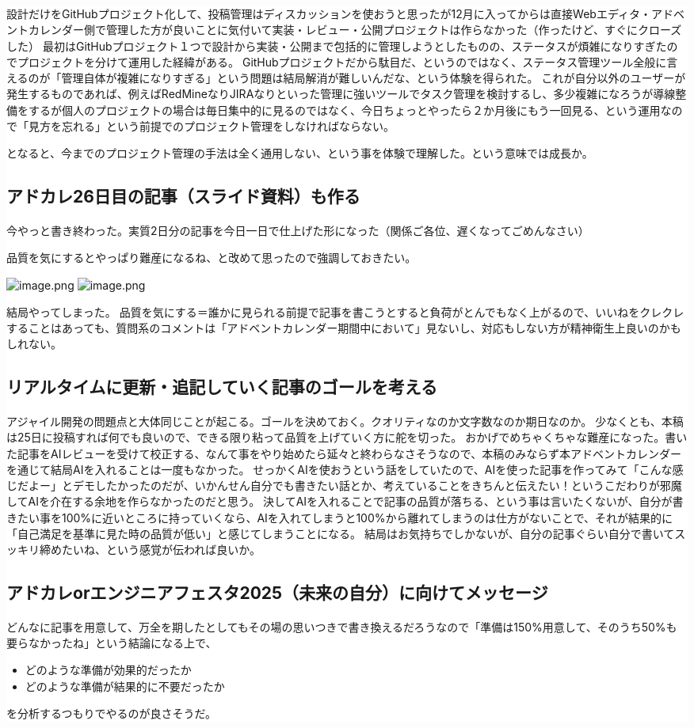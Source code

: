 設計だけをGitHubプロジェクト化して、投稿管理はディスカッションを使おうと思ったが12月に入ってからは直接Webエディタ・アドベントカレンダー側で管理した方が良いことに気付いて実装・レビュー・公開プロジェクトは作らなかった（作ったけど、すぐにクローズした）
最初はGitHubプロジェクト１つで設計から実装・公開まで包括的に管理しようとしたものの、ステータスが煩雑になりすぎたのでプロジェクトを分けて運用した経緯がある。
GitHubプロジェクトだから駄目だ、というのではなく、ステータス管理ツール全般に言えるのが「管理自体が複雑になりすぎる」という問題は結局解消が難しいんだな、という体験を得られた。
これが自分以外のユーザーが発生するものであれば、例えばRedMineなりJIRAなりといった管理に強いツールでタスク管理を検討するし、多少複雑になろうが導線整備をするが個人のプロジェクトの場合は毎日集中的に見るのではなく、今日ちょっとやったら２か月後にもう一回見る、という運用なので「見方を忘れる」という前提でのプロジェクト管理をしなければならない。

となると、今までのプロジェクト管理の手法は全く通用しない、という事を体験で理解した。という意味では成長か。

## アドカレ26日目の記事（スライド資料）も作る
今やっと書き終わった。実質2日分の記事を今日一日で仕上げた形になった（関係ご各位、遅くなってごめんなさい）

品質を気にするとやっぱり難産になるね、と改めて思ったので強調しておきたい。

![image.png](https://qiita-image-store.s3.ap-northeast-1.amazonaws.com/0/122800/0d2b9d28-342f-7288-de94-94d9b7960742.png)
![image.png](https://qiita-image-store.s3.ap-northeast-1.amazonaws.com/0/122800/db68f9e7-b50f-0a3f-ede1-634dbd9b5130.png)

結局やってしまった。
品質を気にする＝誰かに見られる前提で記事を書こうとすると負荷がとんでもなく上がるので、いいねをクレクレすることはあっても、質問系のコメントは「アドベントカレンダー期間中において」見ないし、対応もしない方が精神衛生上良いのかもしれない。

## リアルタイムに更新・追記していく記事のゴールを考える
アジャイル開発の問題点と大体同じことが起こる。ゴールを決めておく。クオリティなのか文字数なのか期日なのか。
少なくとも、本稿は25日に投稿すれば何でも良いので、できる限り粘って品質を上げていく方に舵を切った。
おかげでめちゃくちゃな難産になった。書いた記事をAIレビューを受けて校正する、なんて事をやり始めたら延々と終わらなさそうなので、本稿のみならず本アドベントカレンダーを通じて結局AIを入れることは一度もなかった。
せっかくAIを使おうという話をしていたので、AIを使った記事を作ってみて「こんな感じだよー」とデモしたかったのだが、いかんせん自分でも書きたい話とか、考えていることをきちんと伝えたい！というこだわりが邪魔してAIを介在する余地を作らなかったのだと思う。
決してAIを入れることで記事の品質が落ちる、という事は言いたくないが、自分が書きたい事を100%に近いところに持っていくなら、AIを入れてしまうと100%から離れてしまうのは仕方がないことで、それが結果的に「自己満足を基準に見た時の品質が低い」と感じてしまうことになる。
結局はお気持ちでしかないが、自分の記事ぐらい自分で書いてスッキリ締めたいね、という感覚が伝われば良いか。

## アドカレorエンジニアフェスタ2025（未来の自分）に向けてメッセージ
どんなに記事を用意して、万全を期したとしてもその場の思いつきで書き換えるだろうなので「準備は150%用意して、そのうち50%も要らなかったね」という結論になる上で、

- どのような準備が効果的だったか
- どのような準備が結果的に不要だったか

を分析するつもりでやるのが良さそうだ。
